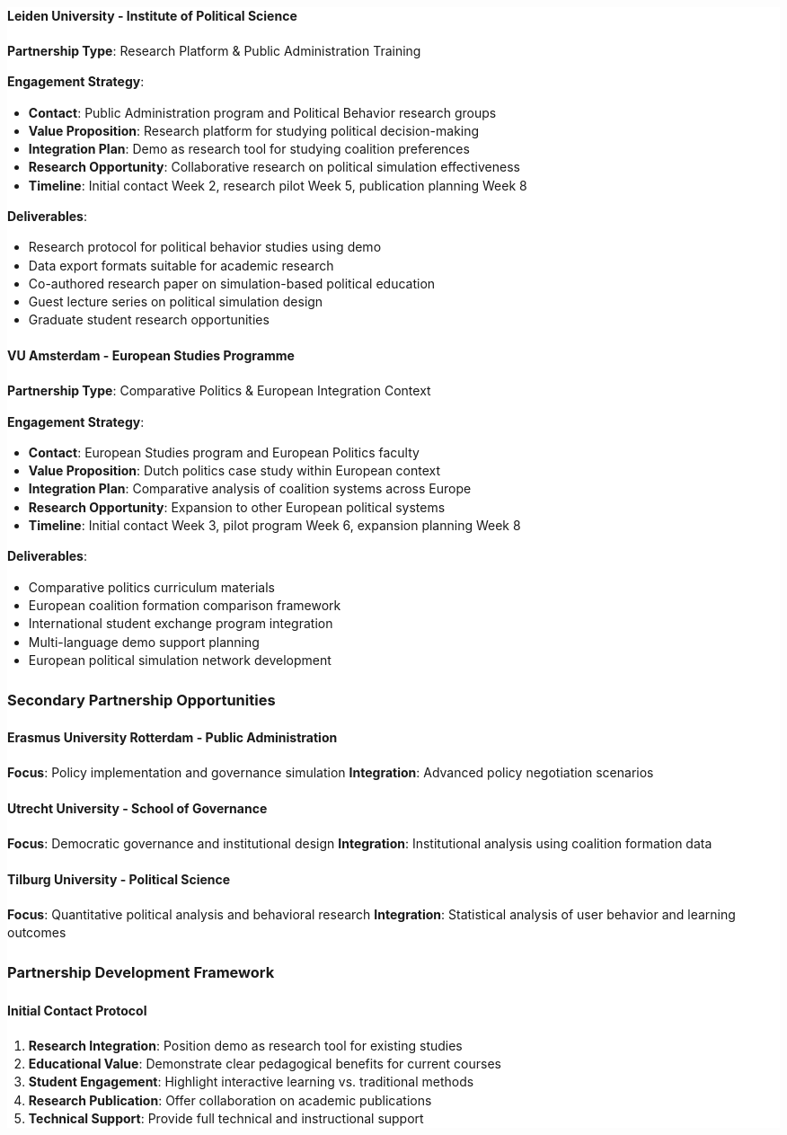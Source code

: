 #### Leiden University - Institute of Political Science
**Partnership Type**: Research Platform & Public Administration Training

**Engagement Strategy**:
- **Contact**: Public Administration program and Political Behavior research groups
- **Value Proposition**: Research platform for studying political decision-making
- **Integration Plan**: Demo as research tool for studying coalition preferences
- **Research Opportunity**: Collaborative research on political simulation effectiveness
- **Timeline**: Initial contact Week 2, research pilot Week 5, publication planning Week 8

**Deliverables**:
- Research protocol for political behavior studies using demo
- Data export formats suitable for academic research
- Co-authored research paper on simulation-based political education
- Guest lecture series on political simulation design
- Graduate student research opportunities

#### VU Amsterdam - European Studies Programme
**Partnership Type**: Comparative Politics & European Integration Context

**Engagement Strategy**:
- **Contact**: European Studies program and European Politics faculty
- **Value Proposition**: Dutch politics case study within European context
- **Integration Plan**: Comparative analysis of coalition systems across Europe
- **Research Opportunity**: Expansion to other European political systems
- **Timeline**: Initial contact Week 3, pilot program Week 6, expansion planning Week 8

**Deliverables**:
- Comparative politics curriculum materials
- European coalition formation comparison framework
- International student exchange program integration
- Multi-language demo support planning
- European political simulation network development

### Secondary Partnership Opportunities

#### Erasmus University Rotterdam - Public Administration
**Focus**: Policy implementation and governance simulation
**Integration**: Advanced policy negotiation scenarios

#### Utrecht University - School of Governance
**Focus**: Democratic governance and institutional design
**Integration**: Institutional analysis using coalition formation data

#### Tilburg University - Political Science
**Focus**: Quantitative political analysis and behavioral research
**Integration**: Statistical analysis of user behavior and learning outcomes

### Partnership Development Framework

#### Initial Contact Protocol
1. **Research Integration**: Position demo as research tool for existing studies
2. **Educational Value**: Demonstrate clear pedagogical benefits for current courses
3. **Student Engagement**: Highlight interactive learning vs. traditional methods
4. **Research Publication**: Offer collaboration on academic publications
5. **Technical Support**: Provide full technical and instructional support

